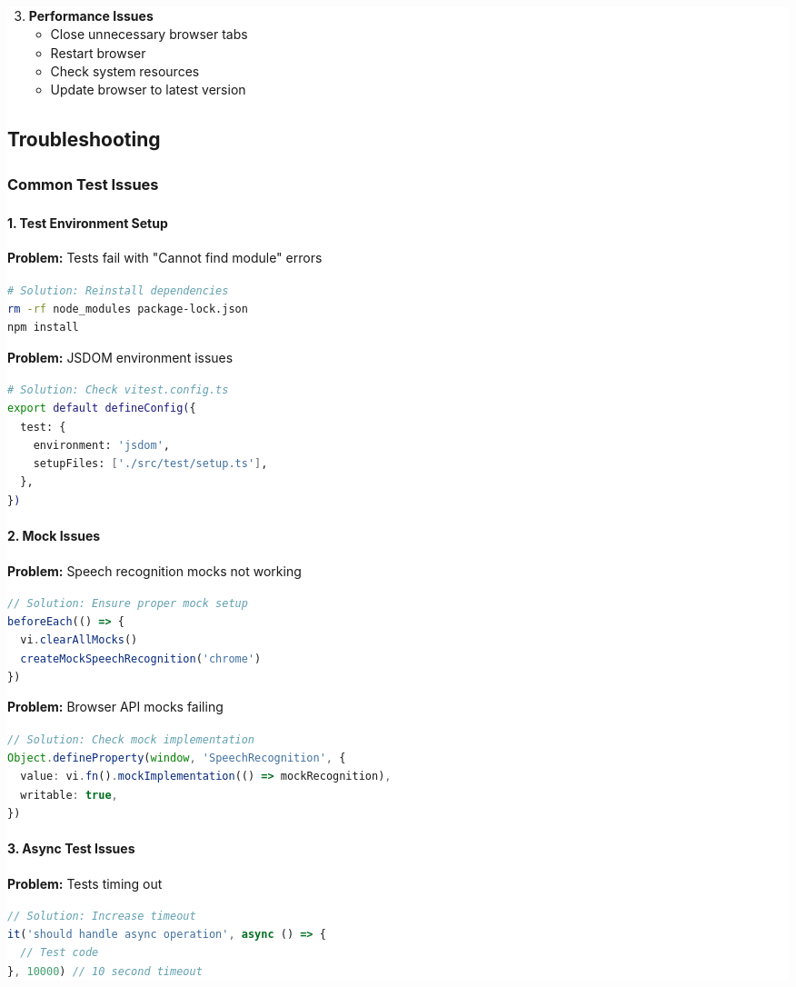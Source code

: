 3. **Performance Issues**
   - Close unnecessary browser tabs
   - Restart browser
   - Check system resources
   - Update browser to latest version

## Troubleshooting

### Common Test Issues

#### 1. Test Environment Setup

**Problem:** Tests fail with "Cannot find module" errors
```bash
# Solution: Reinstall dependencies
rm -rf node_modules package-lock.json
npm install
```

**Problem:** JSDOM environment issues
```bash
# Solution: Check vitest.config.ts
export default defineConfig({
  test: {
    environment: 'jsdom',
    setupFiles: ['./src/test/setup.ts'],
  },
})
```

#### 2. Mock Issues

**Problem:** Speech recognition mocks not working
```typescript
// Solution: Ensure proper mock setup
beforeEach(() => {
  vi.clearAllMocks()
  createMockSpeechRecognition('chrome')
})
```

**Problem:** Browser API mocks failing
```typescript
// Solution: Check mock implementation
Object.defineProperty(window, 'SpeechRecognition', {
  value: vi.fn().mockImplementation(() => mockRecognition),
  writable: true,
})
```

#### 3. Async Test Issues

**Problem:** Tests timing out
```typescript
// Solution: Increase timeout
it('should handle async operation', async () => {
  // Test code
}, 10000) // 10 second timeout
```
